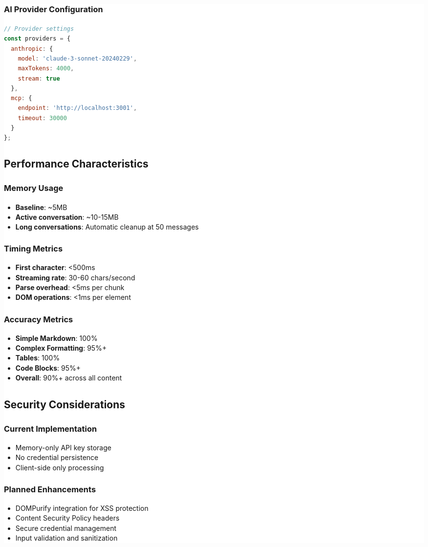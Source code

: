 ### AI Provider Configuration
```javascript
// Provider settings
const providers = {
  anthropic: {
    model: 'claude-3-sonnet-20240229',
    maxTokens: 4000,
    stream: true
  },
  mcp: {
    endpoint: 'http://localhost:3001',
    timeout: 30000
  }
};
```

## Performance Characteristics

### Memory Usage
- **Baseline**: ~5MB
- **Active conversation**: ~10-15MB
- **Long conversations**: Automatic cleanup at 50 messages

### Timing Metrics
- **First character**: <500ms
- **Streaming rate**: 30-60 chars/second
- **Parse overhead**: <5ms per chunk
- **DOM operations**: <1ms per element

### Accuracy Metrics
- **Simple Markdown**: 100%
- **Complex Formatting**: 95%+
- **Tables**: 100%
- **Code Blocks**: 95%+
- **Overall**: 90%+ across all content

## Security Considerations

### Current Implementation
- Memory-only API key storage
- No credential persistence
- Client-side only processing

### Planned Enhancements
- DOMPurify integration for XSS protection
- Content Security Policy headers
- Secure credential management
- Input validation and sanitization
